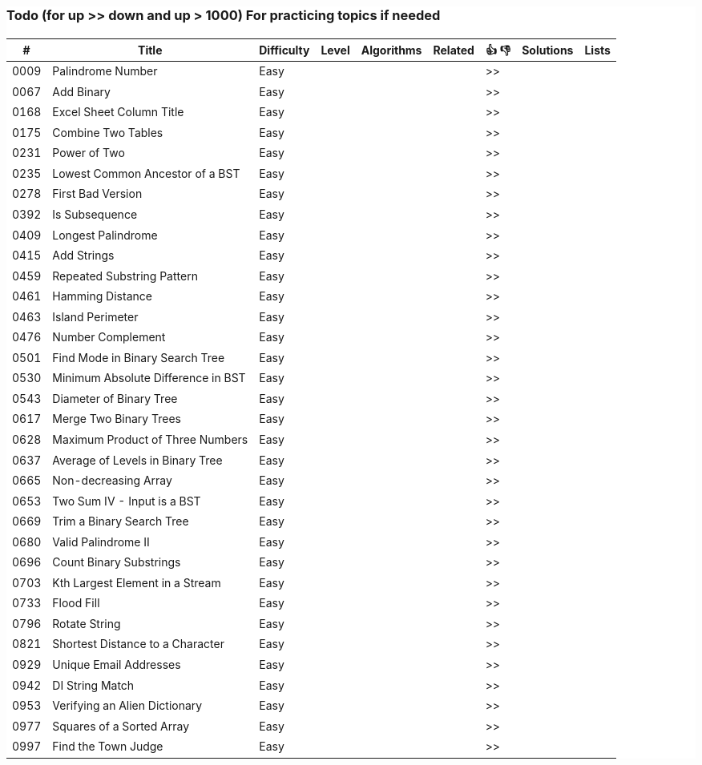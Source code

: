 
### Todo (for up >> down and up > 1000) For practicing topics if needed
| # | Title | Difficulty | Level | Algorithms | Related | :+1: :-1: | Solutions | Lists |
| --- | --- | --- | --- | --- | --- | --- | --- | --- |
| 0009 | Palindrome Number                          | Easy   |              |               |        | >> |    |     |
| 0067 | Add Binary                                 | Easy   |              |               |        | >> |    |     |
| 0168 | Excel Sheet Column Title                   | Easy   |              |               |        | >> |    |     |
| 0175 | Combine Two Tables                         | Easy   |              |               |        | >> |    |     |
| 0231 | Power of Two                               | Easy   |              |               |        | >> |    |     |
| 0235 | Lowest Common Ancestor of a BST            | Easy   |              |               |        | >> |    |     |
| 0278 | First Bad Version                          | Easy   |              |               |        | >> |    |     |
| 0392 | Is Subsequence                             | Easy   |              |               |        | >> |    |     |
| 0409 | Longest Palindrome                         | Easy   |              |               |        | >> |    |     |
| 0415 | Add Strings                                | Easy   |              |               |        | >> |    |     |
| 0459 | Repeated Substring Pattern                 | Easy   |              |               |        | >> |    |     |
| 0461 | Hamming Distance                           | Easy   |              |               |        | >> |    |     |
| 0463 | Island Perimeter                           | Easy   |              |               |        | >> |    |     |
| 0476 | Number Complement                          | Easy   |              |               |        | >> |    |     |
| 0501 | Find Mode in Binary Search Tree            | Easy   |              |               |        | >> |    |     |
| 0530 | Minimum Absolute Difference in BST         | Easy   |              |               |        | >> |    |     |
| 0543 | Diameter of Binary Tree                    | Easy   |              |               |        | >> |    |     |
| 0617 | Merge Two Binary Trees                     | Easy   |              |               |        | >> |    |     |
| 0628 | Maximum Product of Three Numbers           | Easy   |              |               |        | >> |    |     |
| 0637 | Average of Levels in Binary Tree           | Easy   |              |               |        | >> |    |     |
| 0665 | Non-decreasing Array                       | Easy   |              |               |        | >> |    |     |
| 0653 | Two Sum IV - Input is a BST                | Easy   |              |               |        | >> |    |     |
| 0669 | Trim a Binary Search Tree                  | Easy   |              |               |        | >> |    |     |
| 0680 | Valid Palindrome II                        | Easy   |              |               |        | >> |    |     |
| 0696 | Count Binary Substrings                    | Easy   |              |               |        | >> |    |     |
| 0703 | Kth Largest Element in a Stream            | Easy   |              |               |        | >> |    |     |
| 0733 | Flood Fill                                 | Easy   |              |               |        | >> |    |     |
| 0796 | Rotate String                              | Easy   |              |               |        | >> |    |     |
| 0821 | Shortest Distance to a Character           | Easy   |              |               |        | >> |    |     |
| 0929 | Unique Email Addresses                     | Easy   |              |               |        | >> |    |     |
| 0942 | DI String Match                            | Easy   |              |               |        | >> |    |     |
| 0953 | Verifying an Alien Dictionary              | Easy   |              |               |        | >> |    |     |
| 0977 | Squares of a Sorted Array                  | Easy   |              |               |        | >> |    |     |
| 0997 | Find the Town Judge                        | Easy   |              |               |        | >> |    |     |